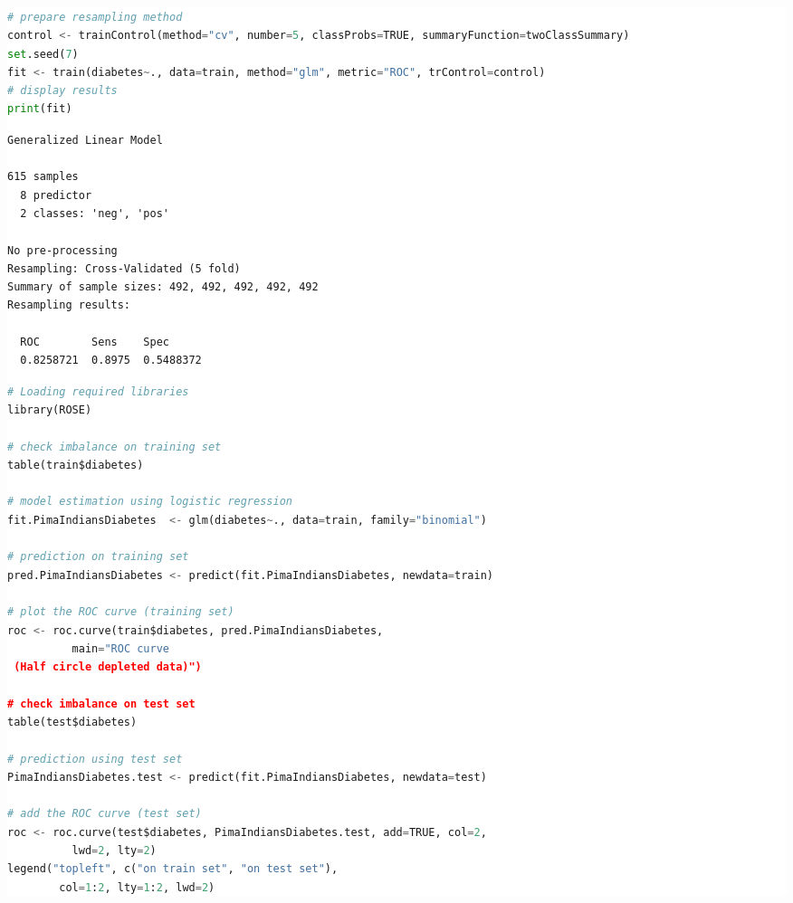 

```python
# prepare resampling method
control <- trainControl(method="cv", number=5, classProbs=TRUE, summaryFunction=twoClassSummary)
set.seed(7)
fit <- train(diabetes~., data=train, method="glm", metric="ROC", trControl=control)
# display results
print(fit)
```

    Generalized Linear Model 
    
    615 samples
      8 predictor
      2 classes: 'neg', 'pos' 
    
    No pre-processing
    Resampling: Cross-Validated (5 fold) 
    Summary of sample sizes: 492, 492, 492, 492, 492 
    Resampling results:
    
      ROC        Sens    Spec     
      0.8258721  0.8975  0.5488372
    
    


```python
# Loading required libraries
library(ROSE)

# check imbalance on training set
table(train$diabetes)

# model estimation using logistic regression
fit.PimaIndiansDiabetes  <- glm(diabetes~., data=train, family="binomial")

# prediction on training set
pred.PimaIndiansDiabetes <- predict(fit.PimaIndiansDiabetes, newdata=train)

# plot the ROC curve (training set)
roc <- roc.curve(train$diabetes, pred.PimaIndiansDiabetes, 
          main="ROC curve 
 (Half circle depleted data)")

# check imbalance on test set 
table(test$diabetes)

# prediction using test set
PimaIndiansDiabetes.test <- predict(fit.PimaIndiansDiabetes, newdata=test)

# add the ROC curve (test set)
roc <- roc.curve(test$diabetes, PimaIndiansDiabetes.test, add=TRUE, col=2, 
          lwd=2, lty=2)
legend("topleft", c("on train set", "on test set"), 
        col=1:2, lty=1:2, lwd=2)
```
